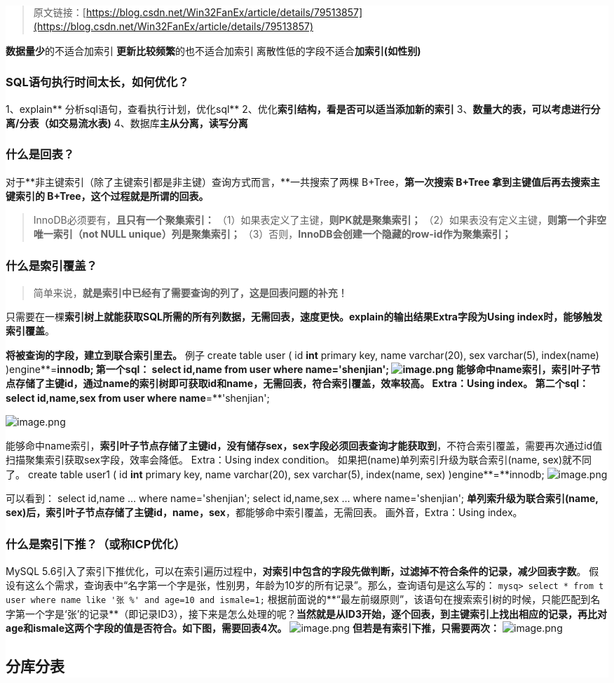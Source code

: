 > 原文链接：[https://blog.csdn.net/Win32FanEx/article/details/79513857](https://blog.csdn.net/Win32FanEx/article/details/79513857)

**数据量少**的不适合加索引
**更新比较频繁**的也不适合加索引
离散性低的字段不适合**加索引(如性别)**

### SQL语句执行时间太长，如何优化？
1、explain** 分析sql语句，查看执行计划，优化sql**
2、优化**索引结构，看是否可以适当添加新的索引**
3、**数量大的表，可以考虑进行分离/分表（如交易流水表)**
4、数据库**主从分离，读写分离**
### 什么是回表？
对于**非主键索引（除了主键索引都是非主键）查询方式而言，**一共搜索了两棵 B+Tree，**第一次搜索 B+Tree 拿到主键值后再去搜索主键索引的 B+Tree，这个过程就是所谓的回表。**
>  InnoDB必须要有，**且只有一个聚集索引：**
> （1）如果表定义了主键，**则PK就是聚集索引；**
（2）如果表没有定义主键，**则第一个非空唯一索引（not NULL unique）列是聚集索引；**
（3）否则，**InnoDB会创建一个隐藏的row-id作为聚集索引；**

### 什么是索引覆盖？
> 简单来说，**就是索引中已经有了需要查询的列了，这是回表问题的补充！**

只需要在一棵**索引树上就能获取SQL所需的所有列数据，无需回表，速度更快。**explain的**输出结果Extra字段为Using index时，能够触发索引覆盖**。

**将被查询的字段，建立到联合索引里去。**
例子
create table user ( id **int** primary key, name varchar(20), sex varchar(5), index(name) )engine**=**innodb; 
第一个sql：
select id,name from user where name='shenjian';
![image.png](https://oss1.aistar.cool/elog-offer-now/1a73344674bf4a9104eef3e34f227ef4.png)
**能够命中name索引，索引叶子节点存储了主键id，通过name的索引树即可获取id和name**，无需回表，符合索引覆盖，效率较高。
Extra：Using index。
第二个sql：
select id,name,sex from user where name**=**'shenjian'; 

![image.png](https://oss1.aistar.cool/elog-offer-now/395ce0f4f1c4ea2073f4cbafdedacfc7.png)

能够命中name索引，**索引叶子节点存储了主键id，没有储存sex，sex字段必须回表查询才能获取到**，不符合索引覆盖，需要再次通过id值扫描聚集索引获取sex字段，效率会降低。
Extra：Using index condition。
如果把(name)单列索引升级为联合索引(name, sex)就不同了。
create table user1 ( id **int** primary key, name varchar(20), sex varchar(5), index(name, sex) )engine**=**innodb; 
![image.png](https://oss1.aistar.cool/elog-offer-now/3fb209532893f5d5f549f212a1124851.png)

可以看到：
select id,name ... where name='shenjian';
select id,name,sex ... where name='shenjian';
**单列索升级为联合索引(name, sex)后，索引叶子节点存储了主键id，name，sex**，都能够命中索引覆盖，无需回表。
画外音，Extra：Using index。
### 什么是索引下推？（或称ICP优化）
MySQL 5.6引入了索引下推优化，可以在索引遍历过程中，**对索引中包含的字段先做判断，过滤掉不符合条件的记录，减少回表字数**。
假设有这么个需求，查询表中“名字第一个字是张，性别男，年龄为10岁的所有记录”。那么，查询语句是这么写的：
`mysq> select * from tuser where name like '张 %' and age=10 and ismale=1;`
根据前面说的**“最左前缀原则”，该语句在搜索索引树的时候，只能匹配到名字第一个字是‘张’的记录**（即记录ID3），接下来是怎么处理的呢？**当然就是从ID3开始，逐个回表，到主键索引上找出相应的记录，再比对age和ismale这两个字段的值是否符合。如下图，需要回表4次。**
![image.png](https://oss1.aistar.cool/elog-offer-now/60749a2cde5860f6979c456f26f59039.png)
**但若是有索引下推，只需要两次：**
![image.png](https://oss1.aistar.cool/elog-offer-now/91aeffb377d34a36ea61752bc3453496.png)
## 分库分表